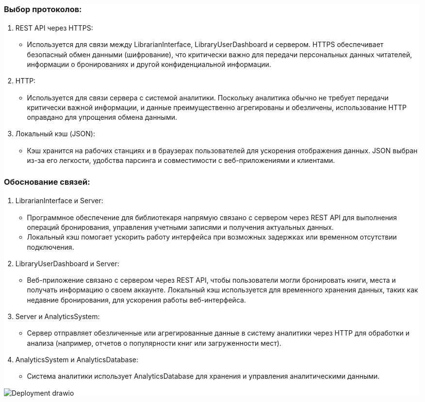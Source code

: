 ### Выбор протоколов:

1. REST API через HTTPS:
    
    - Используется для связи между LibrarianInterface, LibraryUserDashboard и сервером. HTTPS обеспечивает безопасный обмен данными (шифрование), что критически важно для передачи персональных данных читателей, информации о бронированиях и другой конфиденциальной информации.
2. HTTP:
    
    - Используется для связи сервера с системой аналитики. Поскольку аналитика обычно не требует передачи критически важной информации, и данные преимущественно агрегированы и обезличены, использование HTTP оправдано для упрощения обмена данными.
3. Локальный кэш (JSON):
    
    - Кэш хранится на рабочих станциях и в браузерах пользователей для ускорения отображения данных. JSON выбран из-за его легкости, удобства парсинга и совместимости с веб-приложениями и клиентами.

### Обоснование связей:

1. LibrarianInterface и Server:
    
    - Программное обеспечение для библиотекаря напрямую связано с сервером через REST API для выполнения операций бронирования, управления учетными записями и получения актуальных данных.
    - Локальный кэш помогает ускорить работу интерфейса при возможных задержках или временном отсутствии подключения.
2. LibraryUserDashboard и Server:
    
    - Веб-приложение связано с сервером через REST API, чтобы пользователи могли бронировать книги, места и получать информацию о своем аккаунте. Локальный кэш используется для временного хранения данных, таких как недавние бронирования, для ускорения работы веб-интерфейса.
3. Server и AnalyticsSystem:
    
    - Сервер отправляет обезличенные или агрегированные данные в систему аналитики через HTTP для обработки и анализа (например, отчетов о популярности книг или загруженности мест).
4. AnalyticsSystem и AnalyticsDatabase:
    
    - Система аналитики использует AnalyticsDatabase для хранения и управления аналитическими данными.

![Deployment drawio](https://github.com/user-attachments/assets/ef29ad3a-9c23-4e32-8e81-f1c201a2fbb5)


